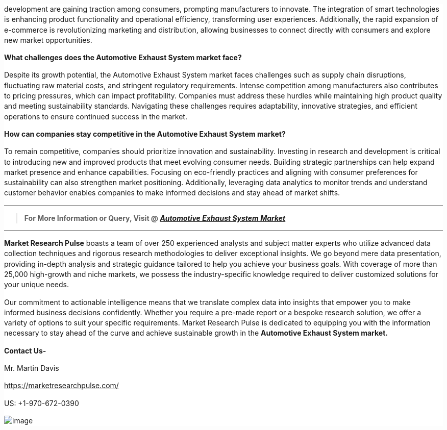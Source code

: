 development are gaining traction among consumers, prompting manufacturers to innovate. The integration of smart technologies is enhancing product functionality and operational efficiency, transforming user experiences. Additionally, the rapid expansion of e-commerce is revolutionizing marketing and distribution, allowing businesses to connect directly with consumers and explore new market opportunities.</p><p><strong>What challenges does the Automotive Exhaust System market face?</strong></p><p>Despite its growth potential, the Automotive Exhaust System market faces challenges such as supply chain disruptions, fluctuating raw material costs, and stringent regulatory requirements. Intense competition among manufacturers also contributes to pricing pressures, which can impact profitability. Companies must address these hurdles while maintaining high product quality and meeting sustainability standards. Navigating these challenges requires adaptability, innovative strategies, and efficient operations to ensure continued success in the market.</p><p><strong>How can companies stay competitive in the Automotive Exhaust System market?</strong></p><p>To remain competitive, companies should prioritize innovation and sustainability. Investing in research and development is critical to introducing new and improved products that meet evolving consumer needs. Building strategic partnerships can help expand market presence and enhance capabilities. Focusing on eco-friendly practices and aligning with consumer preferences for sustainability can also strengthen market positioning. Additionally, leveraging data analytics to monitor trends and understand customer behavior enables companies to make informed decisions and stay ahead of market shifts.</p><hr /><blockquote><p><strong>For More Information or Query, Visit @&nbsp;<em><a href="https://marketresearchpulse.com/report/108726/automotive-exhaust-system-market?utm_source=Linkedin&utm_medium=019">Automotive Exhaust System Market</a></em></strong></p></blockquote><hr /><p><strong>Market Research Pulse</strong> boasts a team of over 250 experienced analysts and subject matter experts who utilize advanced data collection techniques and rigorous research methodologies to deliver exceptional insights. We go beyond mere data presentation, providing in-depth analysis and strategic guidance tailored to help you achieve your business goals. With coverage of more than 25,000 high-growth and niche markets, we possess the industry-specific knowledge required to deliver customized solutions for your unique needs.</p><p>Our commitment to actionable intelligence means that we translate complex data into insights that empower you to make informed business decisions confidently. Whether you require a pre-made report or a bespoke research solution, we offer a variety of options to suit your specific requirements. Market Research Pulse is dedicated to equipping you with the information necessary to stay ahead of the curve and achieve sustainable growth in the <strong>Automotive Exhaust System market.</strong></p><p><strong>Contact Us-</strong></p><p>Mr. Martin Davis</p><p>https://marketresearchpulse.com/</p><p>US: +1-970-672-0390</p>
![image](https://github.com/user-attachments/assets/0a48f7f7-2736-4a64-81ed-56cd29a00741)
